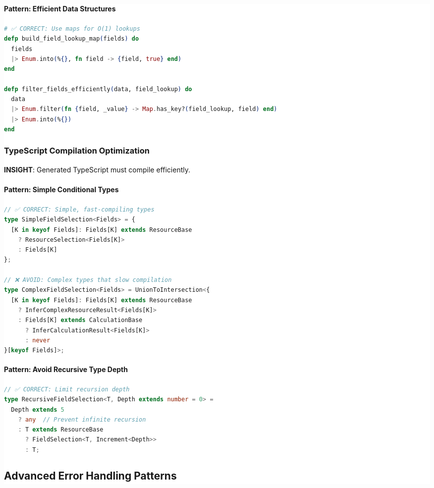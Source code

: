 #### Pattern: Efficient Data Structures

```elixir
# ✅ CORRECT: Use maps for O(1) lookups
defp build_field_lookup_map(fields) do
  fields
  |> Enum.into(%{}, fn field -> {field, true} end)
end

defp filter_fields_efficiently(data, field_lookup) do
  data
  |> Enum.filter(fn {field, _value} -> Map.has_key?(field_lookup, field) end)
  |> Enum.into(%{})
end
```

### TypeScript Compilation Optimization

**INSIGHT**: Generated TypeScript must compile efficiently.

#### Pattern: Simple Conditional Types

```typescript
// ✅ CORRECT: Simple, fast-compiling types
type SimpleFieldSelection<Fields> = {
  [K in keyof Fields]: Fields[K] extends ResourceBase
    ? ResourceSelection<Fields[K]>
    : Fields[K]
};

// ❌ AVOID: Complex types that slow compilation
type ComplexFieldSelection<Fields> = UnionToIntersection<{
  [K in keyof Fields]: Fields[K] extends ResourceBase
    ? InferComplexResourceResult<Fields[K]>
    : Fields[K] extends CalculationBase
      ? InferCalculationResult<Fields[K]>
      : never
}[keyof Fields]>;
```

#### Pattern: Avoid Recursive Type Depth

```typescript
// ✅ CORRECT: Limit recursion depth
type RecursiveFieldSelection<T, Depth extends number = 0> = 
  Depth extends 5 
    ? any  // Prevent infinite recursion
    : T extends ResourceBase
      ? FieldSelection<T, Increment<Depth>>
      : T;
```

## Advanced Error Handling Patterns
